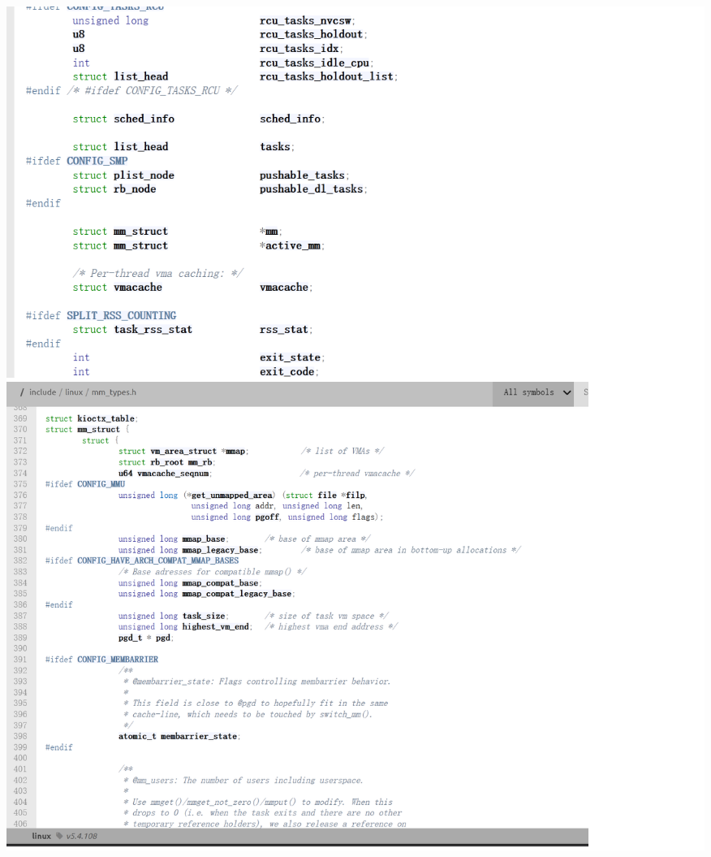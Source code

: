   <img src="assets/QQ%E6%88%AA%E5%9B%BE20210514104835-1621420495543.png" alt="QQ截图20210514104835" style="zoom:80%;" />

  

  <img src="assets/QQ%E6%88%AA%E5%9B%BE20210514105912-1621420495543.png" alt="QQ截图20210514105912" style="zoom:70%;" />
